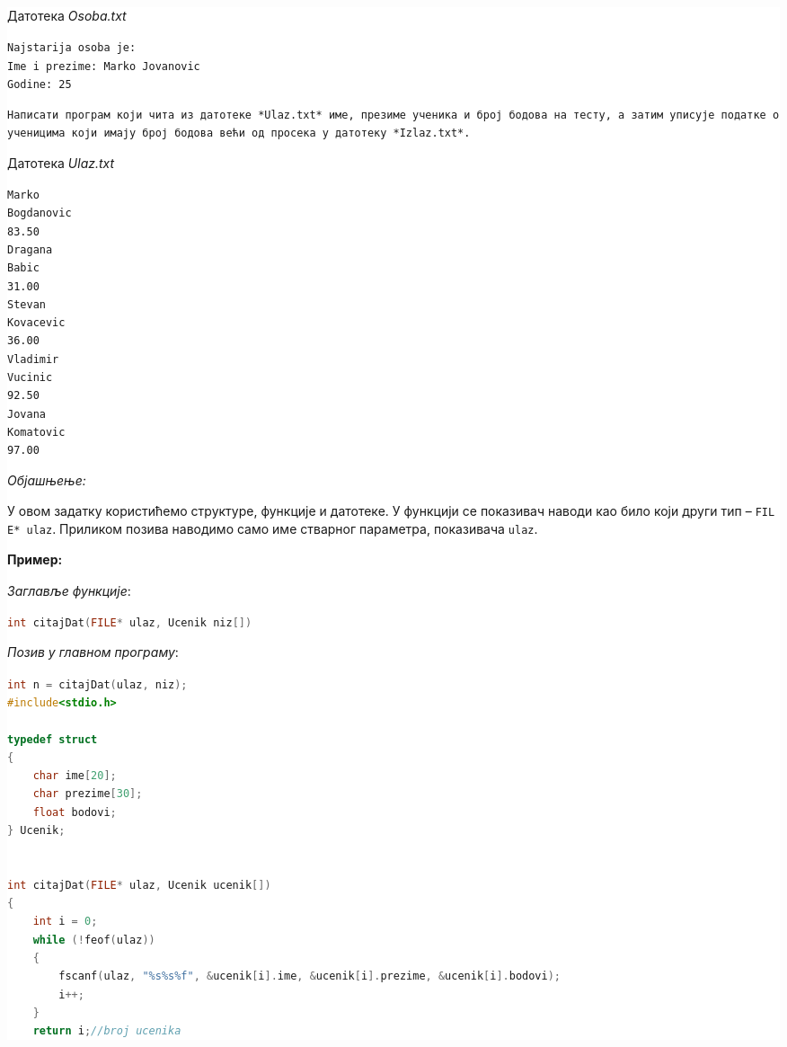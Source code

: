 Датотека *Osoba.txt*

```text
Najstarija osoba je: 
Ime i prezime: Marko Jovanovic
Godine: 25	
```

```{questionnote}
Написати програм који чита из датотеке *Ulaz.txt* име, презиме ученика и број бодова на тесту, а затим уписује податке о ученицима који имају број бодова већи од просека у датотеку *Izlaz.txt*.
```

Датотека *Ulaz.txt*

```text
Marko
Bogdanovic
83.50
Dragana
Babic
31.00
Stevan
Kovacevic
36.00
Vladimir
Vucinic
92.50
Jovana
Komatovic
97.00
```

*Објашњење:*

У овом задатку користићемо структуре, функције и датотеке. У функцији се показивач наводи као било који други тип – `FILE* ulaz`. Приликом позива наводимо само име стварног параметра, показивача `ulaz`.

**Пример:**

*Заглавље функције*:

```c
int citajDat(FILE* ulaz, Ucenik niz[])
```

*Позив у главном програму*:

```c
int n = citajDat(ulaz, niz);
#include<stdio.h>

typedef struct
{
    char ime[20];
    char prezime[30];
    float bodovi;
} Ucenik;
 
 
int citajDat(FILE* ulaz, Ucenik ucenik[])
{
    int i = 0;
    while (!feof(ulaz))
    {
        fscanf(ulaz, "%s%s%f", &ucenik[i].ime, &ucenik[i].prezime, &ucenik[i].bodovi);
        i++;
    }
    return i;//broj ucenika
```